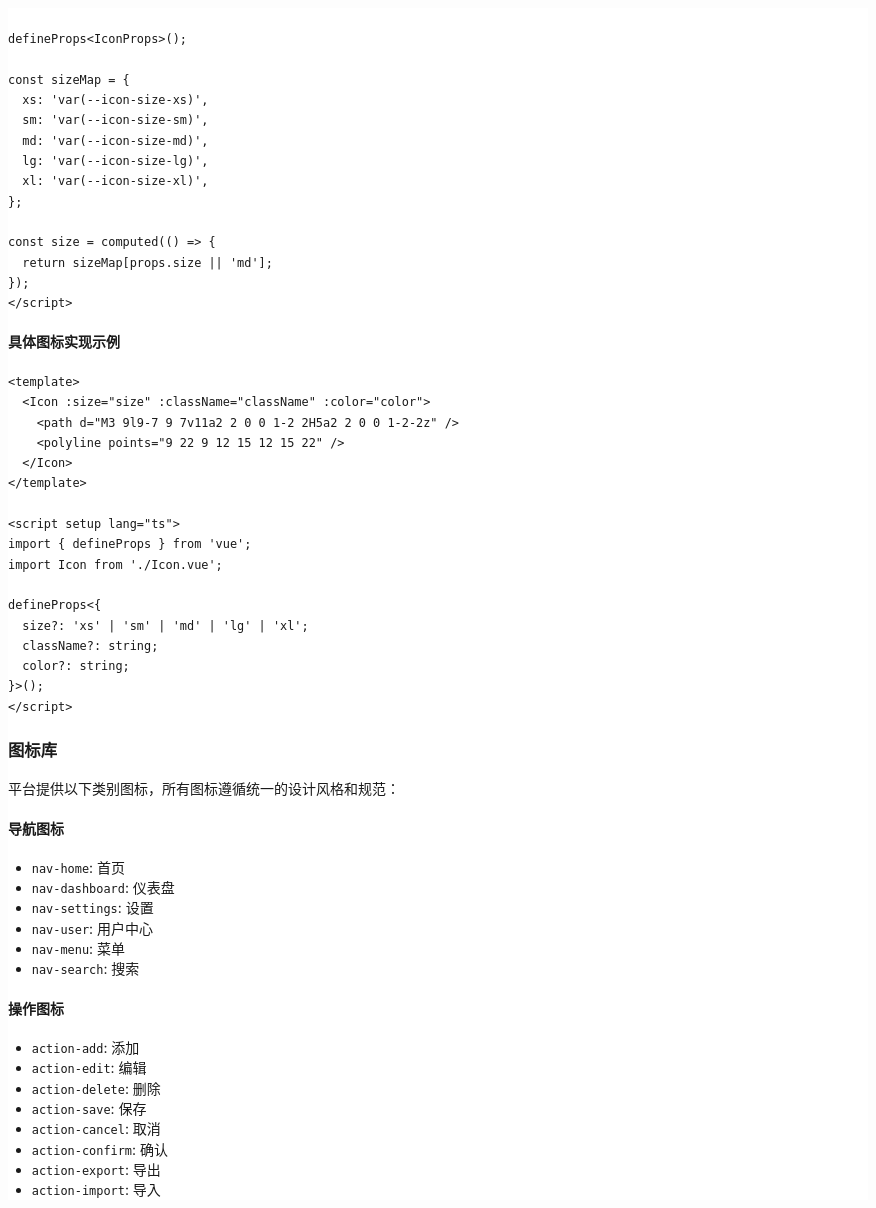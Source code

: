```vue

defineProps<IconProps>();

const sizeMap = {
  xs: 'var(--icon-size-xs)',
  sm: 'var(--icon-size-sm)',
  md: 'var(--icon-size-md)',
  lg: 'var(--icon-size-lg)',
  xl: 'var(--icon-size-xl)',
};

const size = computed(() => {
  return sizeMap[props.size || 'md'];
});
</script>
```

#### 具体图标实现示例

```vue
<template>
  <Icon :size="size" :className="className" :color="color">
    <path d="M3 9l9-7 9 7v11a2 2 0 0 1-2 2H5a2 2 0 0 1-2-2z" />
    <polyline points="9 22 9 12 15 12 15 22" />
  </Icon>
</template>

<script setup lang="ts">
import { defineProps } from 'vue';
import Icon from './Icon.vue';

defineProps<{
  size?: 'xs' | 'sm' | 'md' | 'lg' | 'xl';
  className?: string;
  color?: string;
}>();
</script>
```

### 图标库

平台提供以下类别图标，所有图标遵循统一的设计风格和规范：

#### 导航图标
- `nav-home`: 首页
- `nav-dashboard`: 仪表盘
- `nav-settings`: 设置
- `nav-user`: 用户中心
- `nav-menu`: 菜单
- `nav-search`: 搜索

#### 操作图标
- `action-add`: 添加
- `action-edit`: 编辑
- `action-delete`: 删除
- `action-save`: 保存
- `action-cancel`: 取消
- `action-confirm`: 确认
- `action-export`: 导出
- `action-import`: 导入
